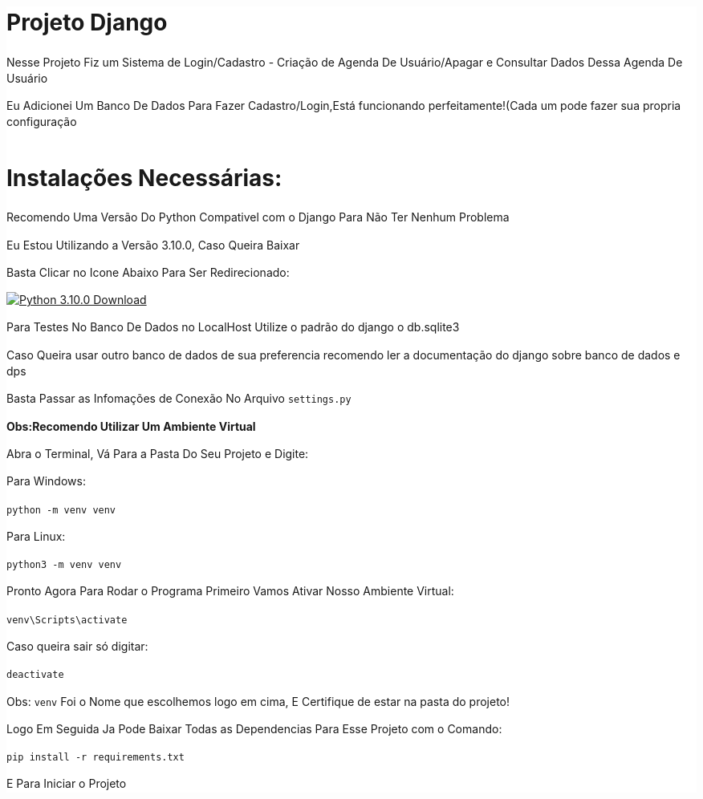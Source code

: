 # Projeto Django

Nesse Projeto Fiz um Sistema de Login/Cadastro - Criação de Agenda De Usuário/Apagar e Consultar Dados Dessa Agenda De Usuário

Eu Adicionei Um Banco De Dados Para Fazer Cadastro/Login,Está funcionando perfeitamente!(Cada um pode fazer sua propria configuração

# Instalações Necessárias:

Recomendo Uma Versão Do Python Compativel com o Django Para Não Ter Nenhum Problema

Eu Estou Utilizando a Versão 3.10.0, Caso Queira Baixar

Basta Clicar no Icone Abaixo Para Ser Redirecionado:

[![Python 3.10.0 Download](https://img.shields.io/badge/Python-14354C?style=for-the-badge&logo=python&logoColor=white)](https://www.python.org/downloads/release/python-3100/)

Para Testes No Banco De Dados no LocalHost Utilize o padrão do django o db.sqlite3

Caso Queira usar outro banco de dados de sua preferencia recomendo ler a documentação do django sobre banco de dados e dps

Basta Passar as Infomações de Conexão No Arquivo `settings.py`

**Obs:Recomendo Utilizar Um Ambiente Virtual**

Abra o Terminal, Vá Para a Pasta Do Seu Projeto e Digite:

Para Windows:
```
python -m venv venv
```
Para Linux:
```
python3 -m venv venv
```

Pronto Agora Para Rodar o Programa Primeiro Vamos Ativar Nosso Ambiente Virtual:
```
venv\Scripts\activate
```
Caso queira sair só digitar:
```
deactivate
```

Obs: `venv` Foi o Nome que escolhemos logo em cima, E Certifique de estar na pasta do projeto!


Logo Em Seguida  Ja Pode Baixar Todas as Dependencias Para Esse Projeto com o Comando:
```
pip install -r requirements.txt
```

E Para Iniciar o Projeto
